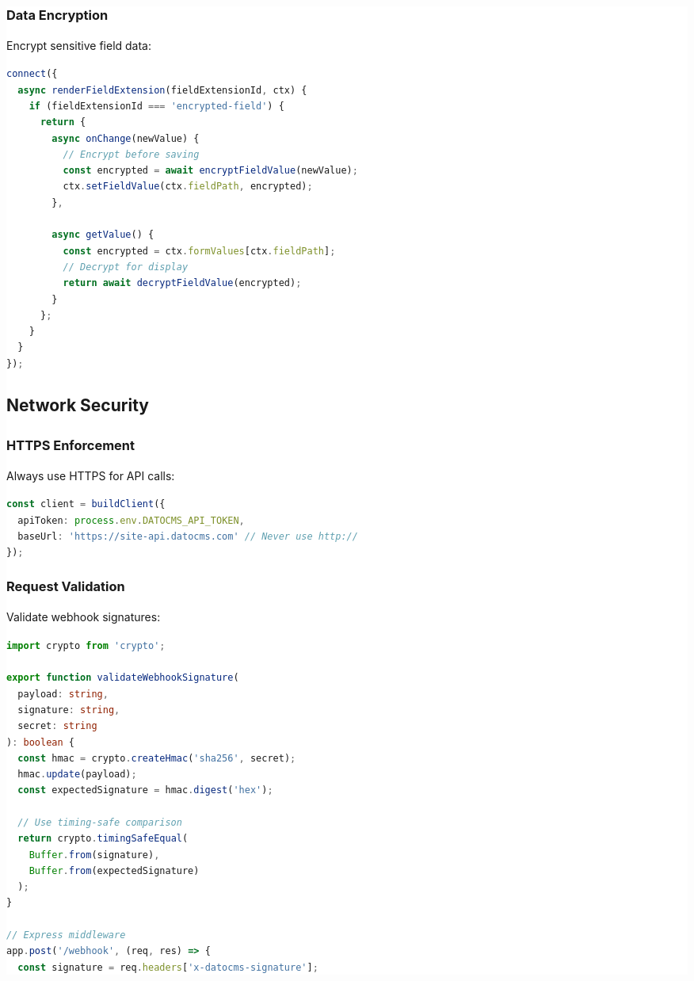 ### Data Encryption

Encrypt sensitive field data:

```typescript
connect({
  async renderFieldExtension(fieldExtensionId, ctx) {
    if (fieldExtensionId === 'encrypted-field') {
      return {
        async onChange(newValue) {
          // Encrypt before saving
          const encrypted = await encryptFieldValue(newValue);
          ctx.setFieldValue(ctx.fieldPath, encrypted);
        },
        
        async getValue() {
          const encrypted = ctx.formValues[ctx.fieldPath];
          // Decrypt for display
          return await decryptFieldValue(encrypted);
        }
      };
    }
  }
});
```

## Network Security

### HTTPS Enforcement

Always use HTTPS for API calls:

```typescript
const client = buildClient({
  apiToken: process.env.DATOCMS_API_TOKEN,
  baseUrl: 'https://site-api.datocms.com' // Never use http://
});
```

### Request Validation

Validate webhook signatures:

```typescript
import crypto from 'crypto';

export function validateWebhookSignature(
  payload: string,
  signature: string,
  secret: string
): boolean {
  const hmac = crypto.createHmac('sha256', secret);
  hmac.update(payload);
  const expectedSignature = hmac.digest('hex');
  
  // Use timing-safe comparison
  return crypto.timingSafeEqual(
    Buffer.from(signature),
    Buffer.from(expectedSignature)
  );
}

// Express middleware
app.post('/webhook', (req, res) => {
  const signature = req.headers['x-datocms-signature'];
```